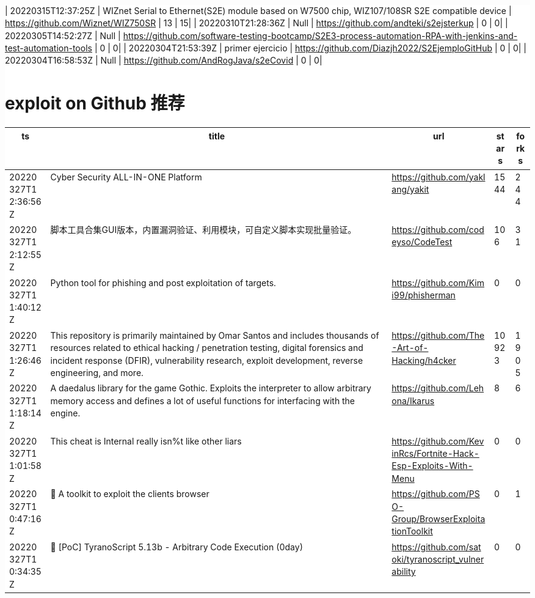 | 20220315T12:37:25Z | WIZnet Serial to Ethernet(S2E) module based on W7500 chip, WIZ107/108SR S2E compatible device | https://github.com/Wiznet/WIZ750SR | 13 | 15| 
| 20220310T21:28:36Z | Null | https://github.com/andteki/s2ejsterkup | 0 | 0| 
| 20220305T14:52:27Z | Null | https://github.com/software-testing-bootcamp/S2E3-process-automation-RPA-with-jenkins-and-test-automation-tools | 0 | 0| 
| 20220304T21:53:39Z | primer ejercicio  | https://github.com/Diazjh2022/S2EjemploGitHub | 0 | 0| 
| 20220304T16:58:53Z | Null | https://github.com/AndRogJava/s2eCovid | 0 | 0| 


# exploit on Github 推荐
| ts | title | url | stars | forks| 
| --- | --- | --- | --- | ---| 
| 20220327T12:36:56Z | Cyber Security ALL-IN-ONE Platform | https://github.com/yaklang/yakit | 1544 | 244| 
| 20220327T12:12:55Z | 脚本工具合集GUI版本，内置漏洞验证、利用模块，可自定义脚本实现批量验证。 | https://github.com/codeyso/CodeTest | 106 | 31| 
| 20220327T11:40:12Z | Python tool for phishing and post exploitation of targets. | https://github.com/Kimi99/phisherman | 0 | 0| 
| 20220327T11:26:46Z | This repository is primarily maintained by Omar Santos and includes thousands of resources related to ethical hacking  / penetration testing, digital forensics and incident response (DFIR), vulnerability research, exploit development, reverse engineering, and more. | https://github.com/The-Art-of-Hacking/h4cker | 10923 | 1905| 
| 20220327T11:18:14Z | A daedalus library for the game Gothic. Exploits the interpreter to allow arbitrary memory access and defines a lot of useful functions for interfacing with the engine. | https://github.com/Lehona/Ikarus | 8 | 6| 
| 20220327T11:01:58Z | This cheat is Internal really isn%t like other liars | https://github.com/KevinRcs/Fortnite-Hack-Esp-Exploits-With-Menu | 0 | 0| 
| 20220327T10:47:16Z | 🧰 A toolkit to exploit the clients browser | https://github.com/PSO-Group/BrowserExploitationToolkit | 0 | 1| 
| 20220327T10:34:35Z | 👻 [PoC] TyranoScript 5.13b - Arbitrary Code Execution (0day) | https://github.com/satoki/tyranoscript_vulnerability | 0 | 0| 